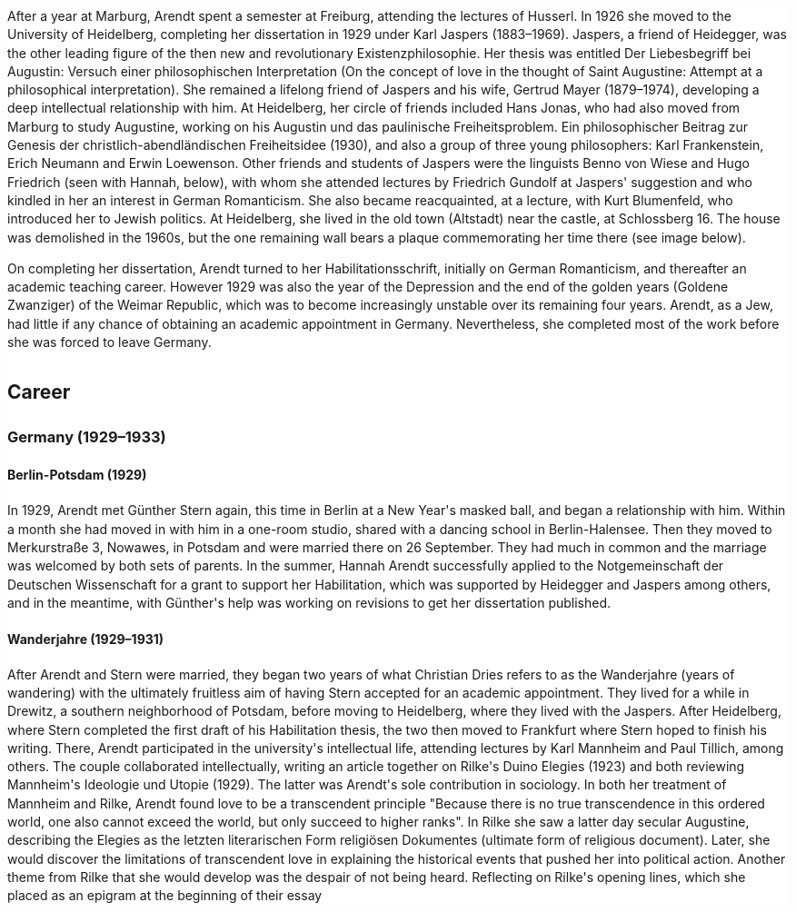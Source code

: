 After a year at Marburg, Arendt spent a semester at Freiburg, attending the lectures of Husserl. In 1926 she moved to the University of Heidelberg, completing her dissertation in 1929 under Karl Jaspers (1883–1969). Jaspers, a friend of Heidegger, was the other leading figure of the then new and revolutionary Existenzphilosophie. Her thesis was entitled Der Liebesbegriff bei Augustin: Versuch einer philosophischen Interpretation (On the concept of love in the thought of Saint Augustine: Attempt at a philosophical interpretation). She remained a lifelong friend of Jaspers and his wife, Gertrud Mayer (1879–1974), developing a deep intellectual relationship with him. At Heidelberg, her circle of friends included Hans Jonas, who had also moved from Marburg to study Augustine, working on his Augustin und das paulinische Freiheitsproblem. Ein philosophischer Beitrag zur Genesis der christlich-abendländischen Freiheitsidee (1930), and also a group of three young philosophers: Karl Frankenstein, Erich Neumann and Erwin Loewenson. Other friends and students of Jaspers were the linguists Benno von Wiese and Hugo Friedrich (seen with Hannah, below), with whom she attended lectures by Friedrich Gundolf at Jaspers' suggestion and who kindled in her an interest in German Romanticism. She also became reacquainted, at a lecture, with Kurt Blumenfeld, who introduced her to Jewish politics. At Heidelberg, she lived in the old town (Altstadt) near the castle, at Schlossberg 16. The house was demolished in the 1960s, but the one remaining wall bears a plaque commemorating her time there (see image below).

On completing her dissertation, Arendt turned to her Habilitationsschrift, initially on German Romanticism, and thereafter an academic teaching career. However 1929 was also the year of the Depression and the end of the golden years (Goldene Zwanziger) of the Weimar Republic, which was to become increasingly unstable over its remaining four years. Arendt, as a Jew, had little if any chance of obtaining an academic appointment in Germany. Nevertheless, she completed most of the work before she was forced to leave Germany.

## Career

### Germany (1929–1933)

#### Berlin-Potsdam (1929)

In 1929, Arendt met Günther Stern again, this time in Berlin at a New Year's masked ball, and began a relationship with him. Within a month she had moved in with him in a one-room studio, shared with a dancing school in Berlin-Halensee. Then they moved to Merkurstraße 3, Nowawes, in Potsdam and were married there on 26 September. They had much in common and the marriage was welcomed by both sets of parents. In the summer, Hannah Arendt successfully applied to the Notgemeinschaft der Deutschen Wissenschaft for a grant to support her Habilitation, which was supported by Heidegger and Jaspers among others, and in the meantime, with Günther's help was working on revisions to get her dissertation published.

#### Wanderjahre (1929–1931)

After Arendt and Stern were married, they began two years of what Christian Dries refers to as the Wanderjahre (years of wandering) with the ultimately fruitless aim of having Stern accepted for an academic appointment. They lived for a while in Drewitz, a southern neighborhood of Potsdam, before moving to Heidelberg, where they lived with the Jaspers. After Heidelberg, where Stern completed the first draft of his Habilitation thesis, the two then moved to Frankfurt where Stern hoped to finish his writing. There, Arendt participated in the university's intellectual life, attending lectures by Karl Mannheim and Paul Tillich, among others. The couple collaborated intellectually, writing an article together on Rilke's Duino Elegies (1923) and both reviewing Mannheim's Ideologie und Utopie (1929). The latter was Arendt's sole contribution in sociology. In both her treatment of Mannheim and Rilke, Arendt found love to be a transcendent principle "Because there is no true transcendence in this ordered world, one also cannot exceed the world, but only succeed to higher ranks". In Rilke she saw a latter day secular Augustine, describing the Elegies as the letzten literarischen Form religiösen Dokumentes (ultimate form of religious document). Later, she would discover the limitations of transcendent love in explaining the historical events that pushed her into political action. Another theme from Rilke that she would develop was the despair of not being heard. Reflecting on Rilke's opening lines, which she placed as an epigram at the beginning of their essay
